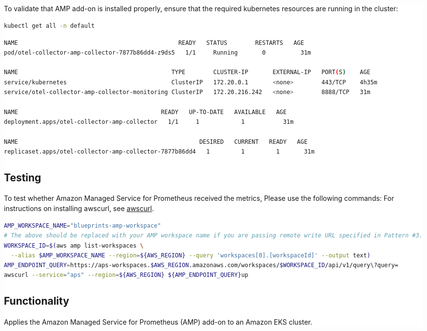 To validate that AMP add-on is installed properly, ensure that the required kubernetes resources are running in the cluster:

```bash
kubectl get all -n default
```

```bash
NAME                                              READY   STATUS        RESTARTS   AGE
pod/otel-collector-amp-collector-7877b86dd4-z9ds5   1/1     Running       0          31m

NAME                                            TYPE        CLUSTER-IP       EXTERNAL-IP   PORT(S)    AGE
service/kubernetes                              ClusterIP   172.20.0.1       <none>        443/TCP    4h35m
service/otel-collector-amp-collector-monitoring ClusterIP   172.20.216.242   <none>        8888/TCP   31m

NAME                                         READY   UP-TO-DATE   AVAILABLE   AGE
deployment.apps/otel-collector-amp-collector   1/1     1            1           31m

NAME                                                    DESIRED   CURRENT   READY   AGE
replicaset.apps/otel-collector-amp-collector-7877b86dd4   1         1         1       31m
```
## Testing

To test whether Amazon Managed Service for Prometheus received the metrics, Please use the following commands:
For instructions on installing awscurl, see [awscurl](https://github.com/okigan/awscurl).

```bash
AMP_WORKSPACE_NAME="blueprints-amp-workspace" 
# The above should be replaced with your AMP workspace name if you are passing remote write URL specified in Pattern #3.
WORKSPACE_ID=$(aws amp list-workspaces \
  --alias $AMP_WORKSPACE_NAME --region=${AWS_REGION} --query 'workspaces[0].[workspaceId]' --output text)
AMP_ENDPOINT_QUERY=https://aps-workspaces.$AWS_REGION.amazonaws.com/workspaces/$WORKSPACE_ID/api/v1/query\?query=
awscurl --service="aps" --region=${AWS_REGION} ${AMP_ENDPOINT_QUERY}up
```

## Functionality

Applies the Amazon Managed Service for Prometheus (AMP) add-on to an Amazon EKS cluster. 

